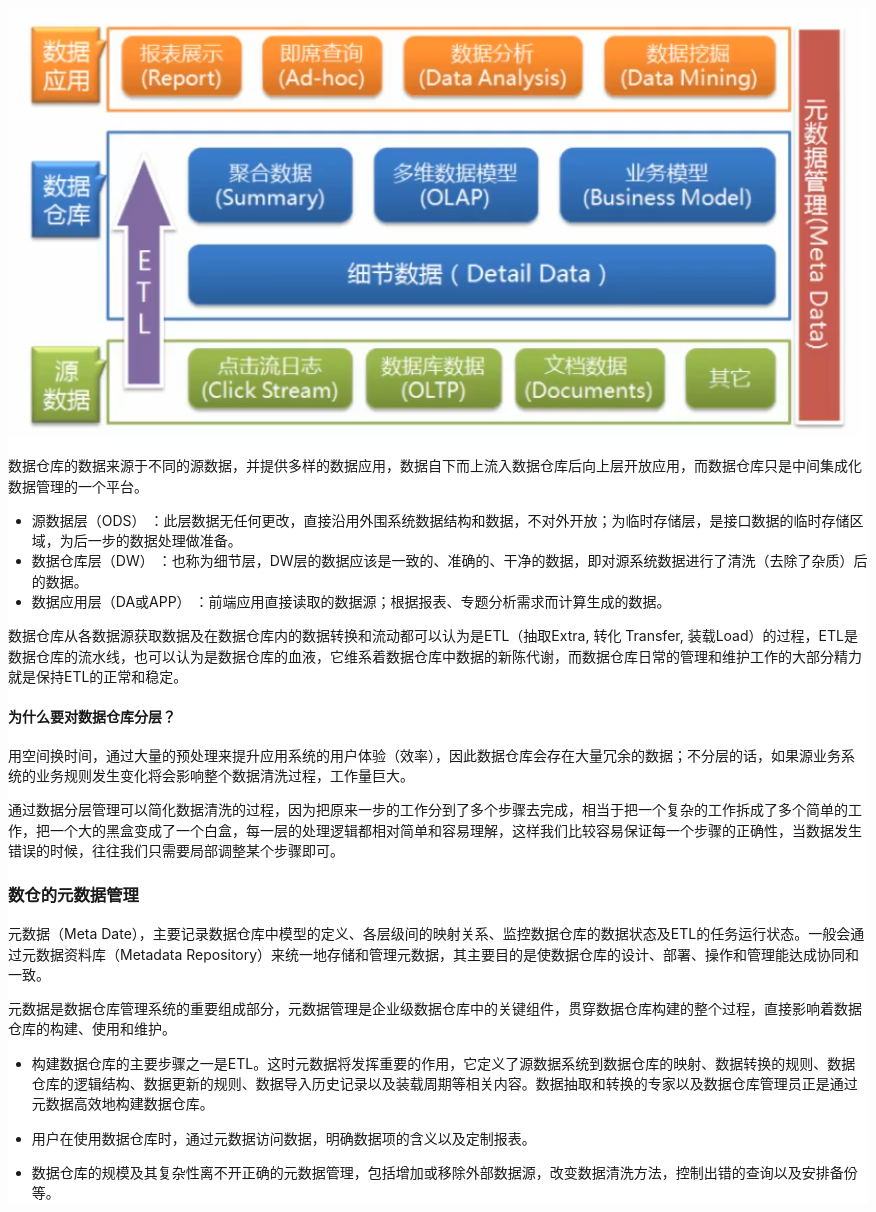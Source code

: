 ![](./img/shucangfenceng.png)

数据仓库的数据来源于不同的源数据，并提供多样的数据应用，数据自下而上流入数据仓库后向上层开放应用，而数据仓库只是中间集成化数据管理的一个平台。 

- 源数据层（ODS） ：此层数据无任何更改，直接沿用外围系统数据结构和数据，不对外开放；为临时存储层，是接口数据的临时存储区域，为后一步的数据处理做准备。 
- 数据仓库层（DW） ：也称为细节层，DW层的数据应该是一致的、准确的、干净的数据，即对源系统数据进行了清洗（去除了杂质）后的数据。 
- 数据应用层（DA或APP） ：前端应用直接读取的数据源；根据报表、专题分析需求而计算生成的数据。

数据仓库从各数据源获取数据及在数据仓库内的数据转换和流动都可以认为是ETL（抽取Extra, 转化 Transfer, 装载Load）的过程，ETL是数据仓库的流水线，也可以认为是数据仓库的血液，它维系着数据仓库中数据的新陈代谢，而数据仓库日常的管理和维护工作的大部分精力就是保持ETL的正常和稳定。 

#### 为什么要对数据仓库分层？

用空间换时间，通过大量的预处理来提升应用系统的用户体验（效率），因此数据仓库会存在大量冗余的数据；不分层的话，如果源业务系统的业务规则发生变化将会影响整个数据清洗过程，工作量巨大。 

通过数据分层管理可以简化数据清洗的过程，因为把原来一步的工作分到了多个步骤去完成，相当于把一个复杂的工作拆成了多个简单的工作，把一个大的黑盒变成了一个白盒，每一层的处理逻辑都相对简单和容易理解，这样我们比较容易保证每一个步骤的正确性，当数据发生错误的时候，往往我们只需要局部调整某个步骤即可。



### 数仓的元数据管理

元数据（Meta Date），主要记录数据仓库中模型的定义、各层级间的映射关系、监控数据仓库的数据状态及ETL的任务运行状态。一般会通过元数据资料库（Metadata Repository）来统一地存储和管理元数据，其主要目的是使数据仓库的设计、部署、操作和管理能达成协同和一致。 

元数据是数据仓库管理系统的重要组成部分，元数据管理是企业级数据仓库中的关键组件，贯穿数据仓库构建的整个过程，直接影响着数据仓库的构建、使用和维护。 

- 构建数据仓库的主要步骤之一是ETL。这时元数据将发挥重要的作用，它定义了源数据系统到数据仓库的映射、数据转换的规则、数据仓库的逻辑结构、数据更新的规则、数据导入历史记录以及装载周期等相关内容。数据抽取和转换的专家以及数据仓库管理员正是通过元数据高效地构建数据仓库。

- 用户在使用数据仓库时，通过元数据访问数据，明确数据项的含义以及定制报表。 
- 数据仓库的规模及其复杂性离不开正确的元数据管理，包括增加或移除外部数据源，改变数据清洗方法，控制出错的查询以及安排备份等。 
